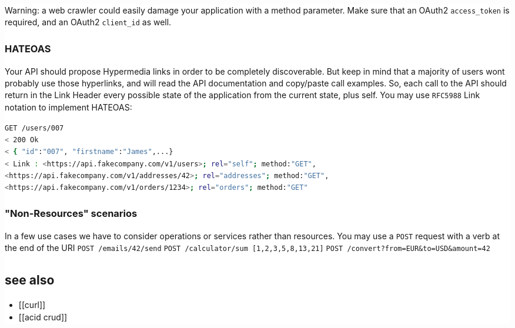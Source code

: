 Warning: a web crawler could easily damage your application with a method parameter. Make sure that an OAuth2 `access_token` is required, and an OAuth2 `client_id` as well. 

### HATEOAS
Your API should propose Hypermedia links in order to be completely discoverable. But keep in mind that a majority of users wont probably use those hyperlinks, and will read the API documentation and copy/paste call examples. So, each call to the API should return in the Link Header every possible state of the application from the current state, plus self. You may use `RFC5988` Link notation to implement HATEOAS:
```sh
GET /users/007
< 200 Ok
< { "id":"007", "firstname":"James",...}
< Link : <https://api.fakecompany.com/v1/users>; rel="self"; method:"GET",
<https://api.fakecompany.com/v1/addresses/42>; rel="addresses"; method:"GET",
<https://api.fakecompany.com/v1/orders/1234>; rel="orders"; method:"GET"
```

### "Non-Resources" scenarios
In a few use cases we have to consider operations or services rather than resources.
You may use a `POST` request with a verb at the end of the URI
`POST /emails/42/send`
`POST /calculator/sum [1,2,3,5,8,13,21]`
`POST /convert?from=EUR&to=USD&amount=42`

## see also
- [[curl]]
- [[acid crud]]

